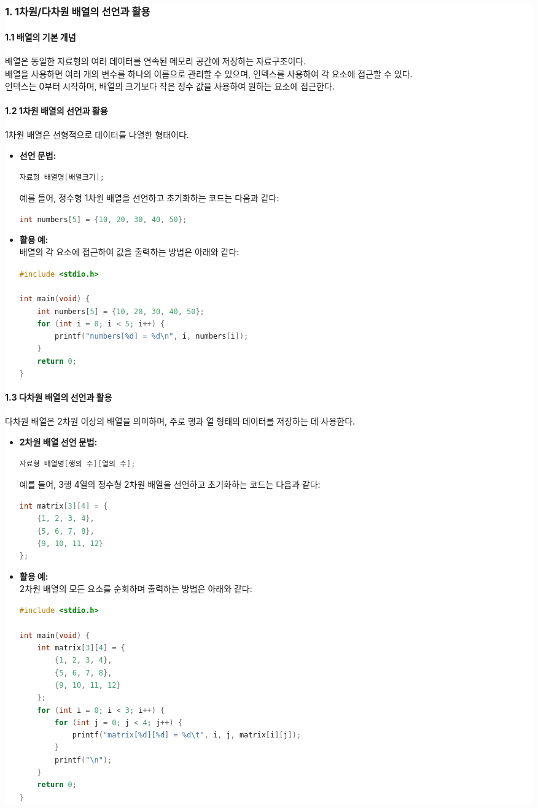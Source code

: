 ### 1. 1차원/다차원 배열의 선언과 활용

#### 1.1 배열의 기본 개념  
배열은 동일한 자료형의 여러 데이터를 연속된 메모리 공간에 저장하는 자료구조이다.  
배열을 사용하면 여러 개의 변수를 하나의 이름으로 관리할 수 있으며, 인덱스를 사용하여 각 요소에 접근할 수 있다.  
인덱스는 0부터 시작하며, 배열의 크기보다 작은 정수 값을 사용하여 원하는 요소에 접근한다.

#### 1.2 1차원 배열의 선언과 활용  
1차원 배열은 선형적으로 데이터를 나열한 형태이다.  
- **선언 문법:**  
  ```c
  자료형 배열명[배열크기];
  ```
  예를 들어, 정수형 1차원 배열을 선언하고 초기화하는 코드는 다음과 같다:
  ```c
  int numbers[5] = {10, 20, 30, 40, 50};
  ```
- **활용 예:**  
  배열의 각 요소에 접근하여 값을 출력하는 방법은 아래와 같다:
  ```c
  #include <stdio.h>

  int main(void) {
      int numbers[5] = {10, 20, 30, 40, 50};
      for (int i = 0; i < 5; i++) {
          printf("numbers[%d] = %d\n", i, numbers[i]);
      }
      return 0;
  }
  ```

#### 1.3 다차원 배열의 선언과 활용  
다차원 배열은 2차원 이상의 배열을 의미하며, 주로 행과 열 형태의 데이터를 저장하는 데 사용한다.  
- **2차원 배열 선언 문법:**  
  ```c
  자료형 배열명[행의 수][열의 수];
  ```
  예를 들어, 3행 4열의 정수형 2차원 배열을 선언하고 초기화하는 코드는 다음과 같다:
  ```c
  int matrix[3][4] = {
      {1, 2, 3, 4},
      {5, 6, 7, 8},
      {9, 10, 11, 12}
  };
  ```
- **활용 예:**  
  2차원 배열의 모든 요소를 순회하며 출력하는 방법은 아래와 같다:
  ```c
  #include <stdio.h>

  int main(void) {
      int matrix[3][4] = {
          {1, 2, 3, 4},
          {5, 6, 7, 8},
          {9, 10, 11, 12}
      };
      for (int i = 0; i < 3; i++) {
          for (int j = 0; j < 4; j++) {
              printf("matrix[%d][%d] = %d\t", i, j, matrix[i][j]);
          }
          printf("\n");
      }
      return 0;
  }
  ```
